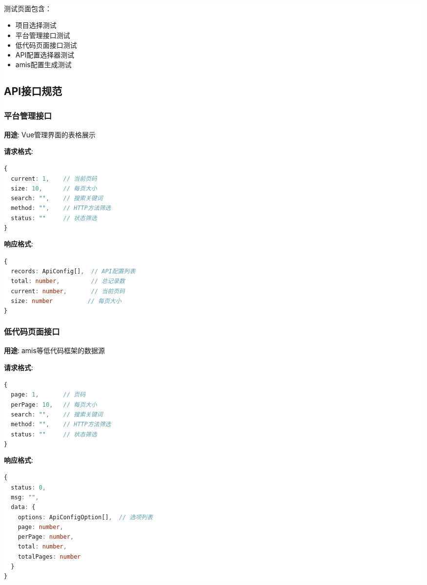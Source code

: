 测试页面包含：
- 项目选择测试
- 平台管理接口测试
- 低代码页面接口测试
- API配置选择器测试
- amis配置生成测试

## API接口规范

### 平台管理接口

**用途**: Vue管理界面的表格展示

**请求格式**:
```typescript
{
  current: 1,    // 当前页码
  size: 10,      // 每页大小
  search: "",    // 搜索关键词
  method: "",    // HTTP方法筛选
  status: ""     // 状态筛选
}
```

**响应格式**:
```typescript
{
  records: ApiConfig[],  // API配置列表
  total: number,         // 总记录数
  current: number,       // 当前页码
  size: number          // 每页大小
}
```

### 低代码页面接口

**用途**: amis等低代码框架的数据源

**请求格式**:
```typescript
{
  page: 1,       // 页码
  perPage: 10,   // 每页大小
  search: "",    // 搜索关键词
  method: "",    // HTTP方法筛选
  status: ""     // 状态筛选
}
```

**响应格式**:
```typescript
{
  status: 0,
  msg: "",
  data: {
    options: ApiConfigOption[],  // 选项列表
    page: number,
    perPage: number,
    total: number,
    totalPages: number
  }
}
```
